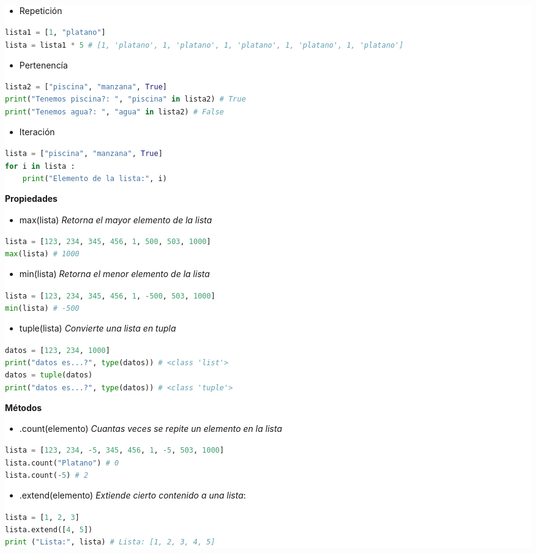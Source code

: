 - Repetición
```python
lista1 = [1, "platano"]
lista = lista1 * 5 # [1, 'platano', 1, 'platano', 1, 'platano', 1, 'platano', 1, 'platano']
```

- Pertenencía
```python
lista2 = ["piscina", "manzana", True]
print("Tenemos piscina?: ", "piscina" in lista2) # True
print("Tenemos agua?: ", "agua" in lista2) # False
```

- Iteración
```python
lista = ["piscina", "manzana", True]
for i in lista : 
    print("Elemento de la lista:", i)
```


**Propiedades**

- max(lista) *Retorna el mayor elemento de la lista*
```python
lista = [123, 234, 345, 456, 1, 500, 503, 1000]
max(lista) # 1000
```

- min(lista) *Retorna el menor elemento de la lista*
```python
lista = [123, 234, 345, 456, 1, -500, 503, 1000]
min(lista) # -500
```

- tuple(lista) *Convierte una lista en tupla*
```python
datos = [123, 234, 1000]
print("datos es...?", type(datos)) # <class 'list'>
datos = tuple(datos)
print("datos es...?", type(datos)) # <class 'tuple'>
```


**Métodos**

- .count(elemento) *Cuantas veces se repite un elemento en la lista*
```python
lista = [123, 234, -5, 345, 456, 1, -5, 503, 1000]
lista.count("Platano") # 0
lista.count(-5) # 2
```

- .extend(elemento) *Extiende cierto contenido a una lista*:
```python
lista = [1, 2, 3]
lista.extend([4, 5])
print ("Lista:", lista) # Lista: [1, 2, 3, 4, 5]
```
